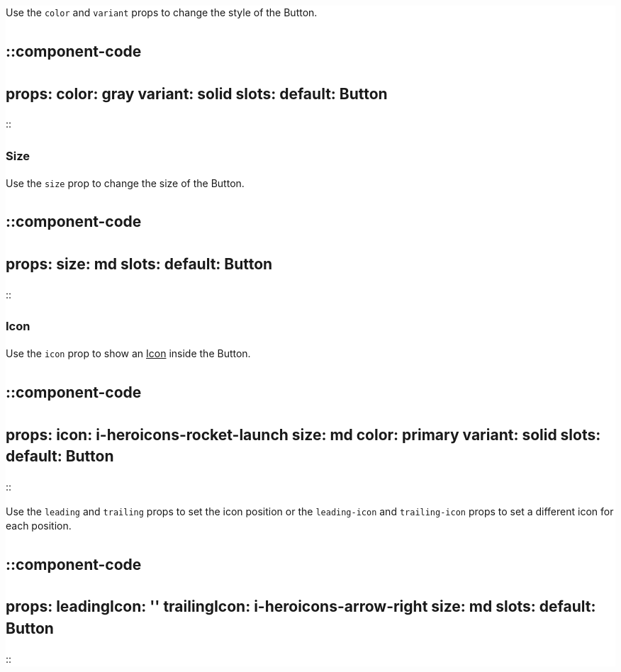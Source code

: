 Use the `color` and `variant` props to change the style of the Button.

::component-code
---
props:
  color: gray
  variant: solid
slots:
  default: Button
---
::

### Size

Use the `size` prop to change the size of the Button.

::component-code
---
props:
  size: md
slots:
  default: Button
---
::

### Icon

Use the `icon` prop to show an [Icon](/components/icon) inside the Button.

::component-code
---
props:
  icon: i-heroicons-rocket-launch
  size: md
  color: primary
  variant: solid
slots:
  default: Button
---
::

Use the `leading` and `trailing` props to set the icon position or the `leading-icon` and `trailing-icon` props to set a different icon for each position.

::component-code
---
props:
  leadingIcon: ''
  trailingIcon: i-heroicons-arrow-right
  size: md
slots:
  default: Button
---
::
